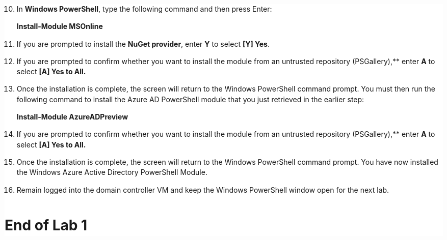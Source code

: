 10. In **Windows PowerShell**, type the following command and then press Enter:<br/>

	‎**Install-Module MSOnline** 
	
11. If you are prompted to install the **NuGet provider**, enter **Y** to select **[Y] Yes**. 

12. If you are prompted to confirm whether you want to install the module from an untrusted repository (PSGallery),** enter **A** to select **[A] Yes to All.** 

13. Once the installation is complete, the screen will return to the Windows PowerShell command prompt. You must then run the following command to install the Azure AD PowerShell module that you just retrieved in the earlier step:<br/>

	**Install-Module AzureADPreview**   
	
14. If you are prompted to confirm whether you want to install the module from an untrusted repository (PSGallery),** enter **A** to select **[A] Yes to All.** 

15. Once the installation is complete, the screen will return to the Windows PowerShell command prompt. You have now installed the Windows Azure Active Directory PowerShell Module.

16. Remain logged into the domain controller VM and keep the Windows PowerShell window open for the next lab.



# End of Lab 1
